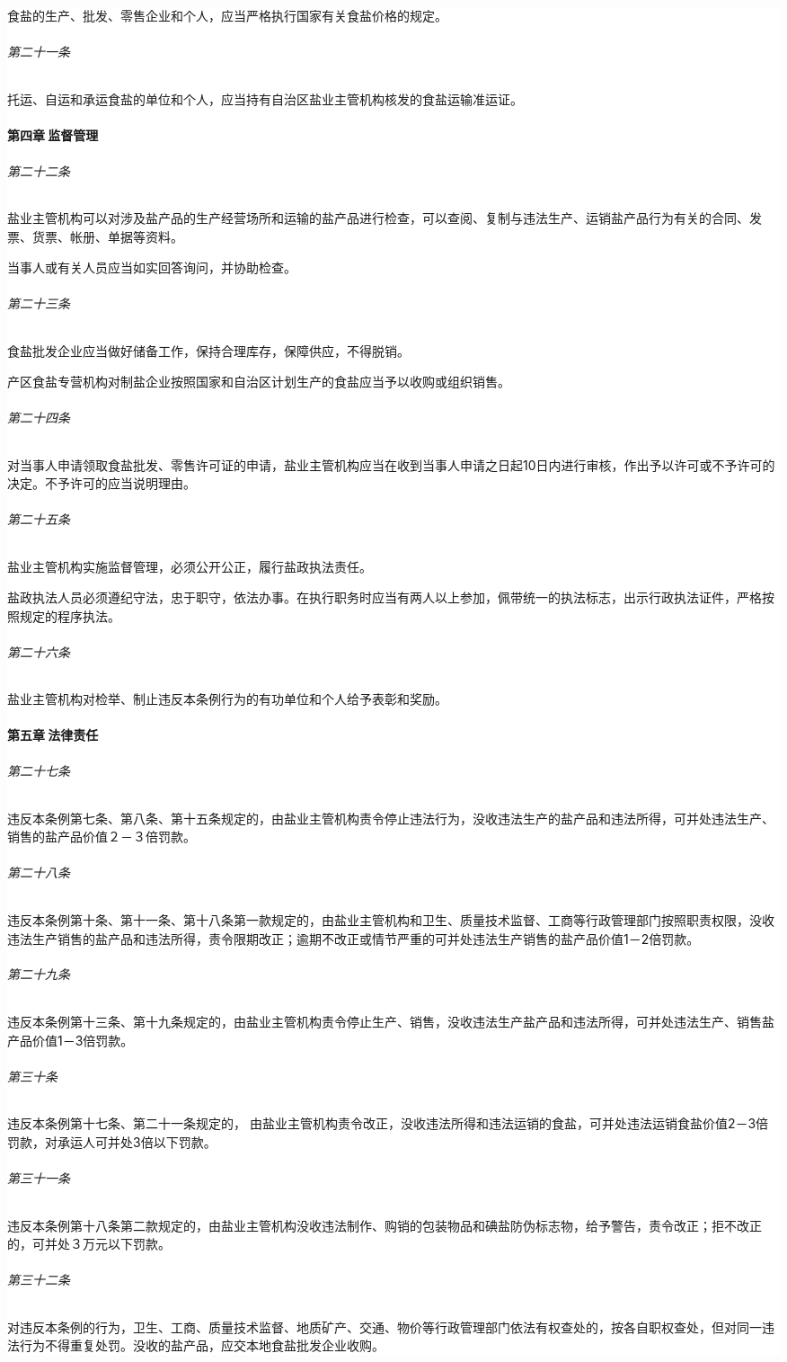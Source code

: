 食盐的生产、批发、零售企业和个人，应当严格执行国家有关食盐价格的规定。

###### 第二十一条

托运、自运和承运食盐的单位和个人，应当持有自治区盐业主管机构核发的食盐运输准运证。

#### 第四章 监督管理

###### 第二十二条

盐业主管机构可以对涉及盐产品的生产经营场所和运输的盐产品进行检查，可以查阅、复制与违法生产、运销盐产品行为有关的合同、发票、货票、帐册、单据等资料。

当事人或有关人员应当如实回答询问，并协助检查。

###### 第二十三条

食盐批发企业应当做好储备工作，保持合理库存，保障供应，不得脱销。

产区食盐专营机构对制盐企业按照国家和自治区计划生产的食盐应当予以收购或组织销售。

###### 第二十四条

对当事人申请领取食盐批发、零售许可证的申请，盐业主管机构应当在收到当事人申请之日起10日内进行审核，作出予以许可或不予许可的决定。不予许可的应当说明理由。

###### 第二十五条

盐业主管机构实施监督管理，必须公开公正，履行盐政执法责任。

盐政执法人员必须遵纪守法，忠于职守，依法办事。在执行职务时应当有两人以上参加，佩带统一的执法标志，出示行政执法证件，严格按照规定的程序执法。

###### 第二十六条

盐业主管机构对检举、制止违反本条例行为的有功单位和个人给予表彰和奖励。

#### 第五章 法律责任

###### 第二十七条

违反本条例第七条、第八条、第十五条规定的，由盐业主管机构责令停止违法行为，没收违法生产的盐产品和违法所得，可并处违法生产、销售的盐产品价值２－３倍罚款。

###### 第二十八条

违反本条例第十条、第十一条、第十八条第一款规定的，由盐业主管机构和卫生、质量技术监督、工商等行政管理部门按照职责权限，没收违法生产销售的盐产品和违法所得，责令限期改正；逾期不改正或情节严重的可并处违法生产销售的盐产品价值1－2倍罚款。

###### 第二十九条

违反本条例第十三条、第十九条规定的，由盐业主管机构责令停止生产、销售，没收违法生产盐产品和违法所得，可并处违法生产、销售盐产品价值1－3倍罚款。

###### 第三十条

违反本条例第十七条、第二十一条规定的， 由盐业主管机构责令改正，没收违法所得和违法运销的食盐，可并处违法运销食盐价值2－3倍罚款，对承运人可并处3倍以下罚款。

###### 第三十一条

违反本条例第十八条第二款规定的，由盐业主管机构没收违法制作、购销的包装物品和碘盐防伪标志物，给予警告，责令改正；拒不改正的，可并处３万元以下罚款。

###### 第三十二条

对违反本条例的行为，卫生、工商、质量技术监督、地质矿产、交通、物价等行政管理部门依法有权查处的，按各自职权查处，但对同一违法行为不得重复处罚。没收的盐产品，应交本地食盐批发企业收购。
